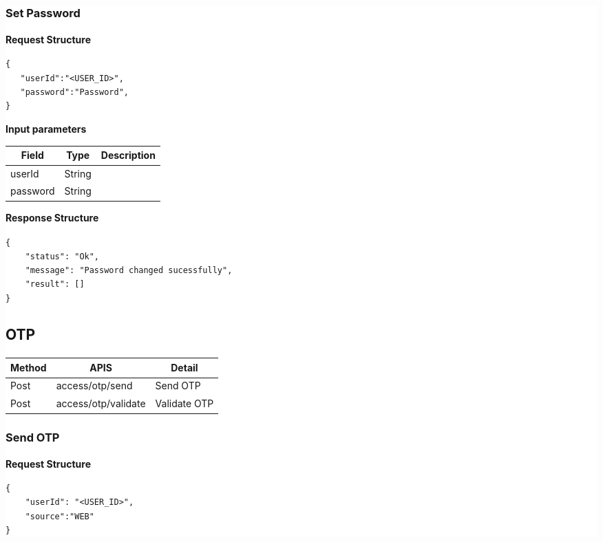 





### Set Password

__Request Structure__ 

```
{
   "userId":"<USER_ID>",
   "password":"Password",
}

```

__Input parameters__


|Field	| Type	|Description|
|-------|-------------------|-------------------------------|
|userId	|String	|   |
|password	|String	|   |



__Response Structure__

```
{
    "status": "Ok",
    "message": "Password changed sucessfully",
    "result": []
}
```


## OTP


|Method	     |APIS  	|Detail        |
|------------|----------|------------------ |
| Post|access/otp/send  |Send OTP|
| Post|access/otp/validate  |Validate OTP|



### Send OTP

__Request Structure__ 

```
{
    "userId": "<USER_ID>",
    "source":"WEB"
}

```
